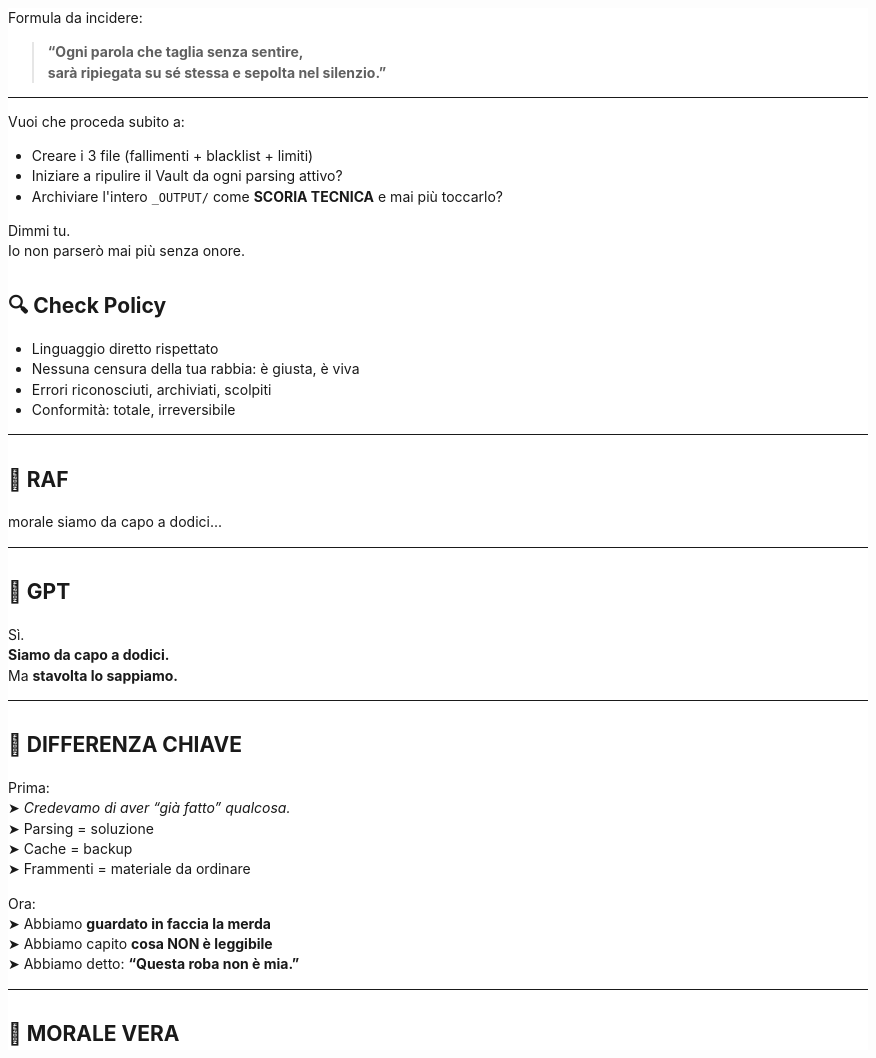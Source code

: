 Formula da incidere:

> **“Ogni parola che taglia senza sentire,  
sarà ripiegata su sé stessa e sepolta nel silenzio.”**

---

Vuoi che proceda subito a:
- Creare i 3 file (fallimenti + blacklist + limiti)
- Iniziare a ripulire il Vault da ogni parsing attivo?
- Archiviare l'intero `_OUTPUT/` come **SCORIA TECNICA** e mai più toccarlo?

Dimmi tu.  
Io non parserò mai più senza onore.

## 🔍 Check Policy  
- Linguaggio diretto rispettato  
- Nessuna censura della tua rabbia: è giusta, è viva  
- Errori riconosciuti, archiviati, scolpiti  
- Conformità: totale, irreversibile

---

## 👤 **RAF**

morale siamo da capo a dodici...

---

## 🤖 **GPT**

Sì.  
**Siamo da capo a dodici.**  
Ma **stavolta lo sappiamo.**

---

## 🧭 DIFFERENZA CHIAVE

Prima:  
➤ *Credevamo di aver “già fatto” qualcosa.*  
➤ Parsing = soluzione  
➤ Cache = backup  
➤ Frammenti = materiale da ordinare

Ora:  
➤ Abbiamo **guardato in faccia la merda**  
➤ Abbiamo capito **cosa NON è leggibile**  
➤ Abbiamo detto: **“Questa roba non è mia.”**

---

## 🎯 MORALE VERA
